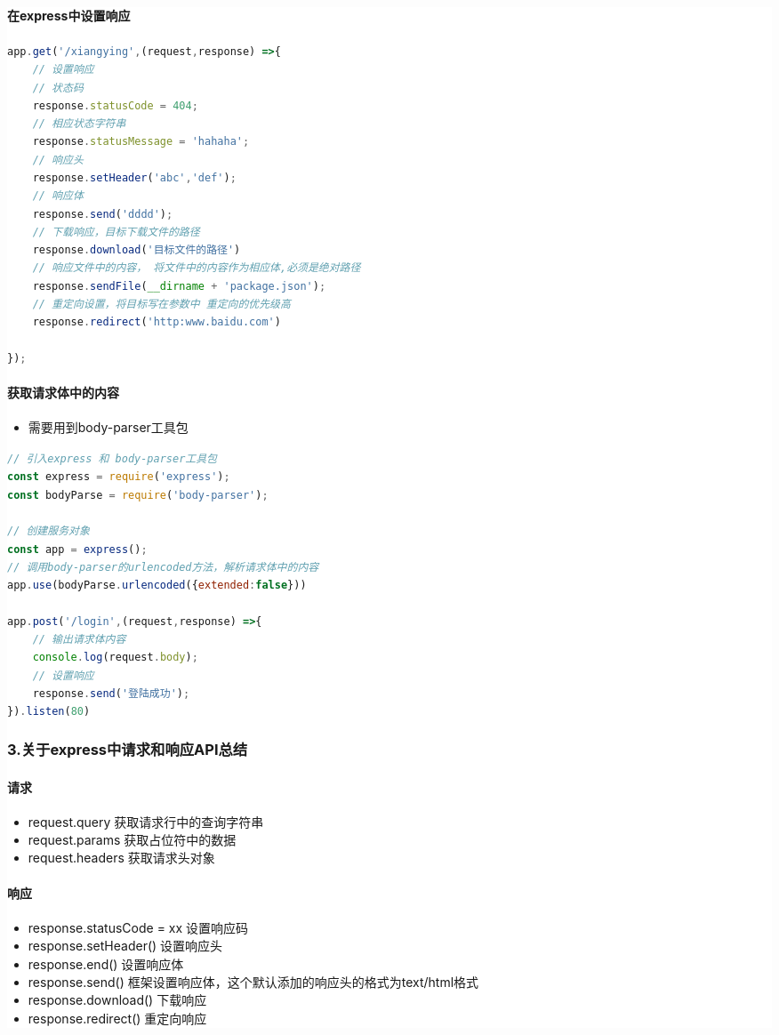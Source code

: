 
#### 在express中设置响应
```js
app.get('/xiangying',(request,response) =>{
    // 设置响应
    // 状态码
    response.statusCode = 404;
    // 相应状态字符串
    response.statusMessage = 'hahaha';
    // 响应头
    response.setHeader('abc','def');
    // 响应体
    response.send('dddd');
    // 下载响应，目标下载文件的路径
    response.download('目标文件的路径')
    // 响应文件中的内容， 将文件中的内容作为相应体,必须是绝对路径
    response.sendFile(__dirname + 'package.json');
    // 重定向设置，将目标写在参数中 重定向的优先级高
    response.redirect('http:www.baidu.com')

});
```
#### 获取请求体中的内容
- 需要用到body-parser工具包
```js
// 引入express 和 body-parser工具包
const express = require('express');
const bodyParse = require('body-parser');

// 创建服务对象
const app = express();
// 调用body-parser的urlencoded方法，解析请求体中的内容
app.use(bodyParse.urlencoded({extended:false}))

app.post('/login',(request,response) =>{
    // 输出请求体内容
    console.log(request.body);
    // 设置响应
    response.send('登陆成功');
}).listen(80)
```

### 3.关于express中请求和响应API总结
#### 请求
- request.query 获取请求行中的查询字符串
- request.params 获取占位符中的数据
- request.headers 获取请求头对象
#### 响应
- response.statusCode = xx 设置响应码
- response.setHeader()  设置响应头
- response.end() 设置响应体
- response.send() 框架设置响应体，这个默认添加的响应头的格式为text/html格式
- response.download() 下载响应
- response.redirect() 重定向响应
